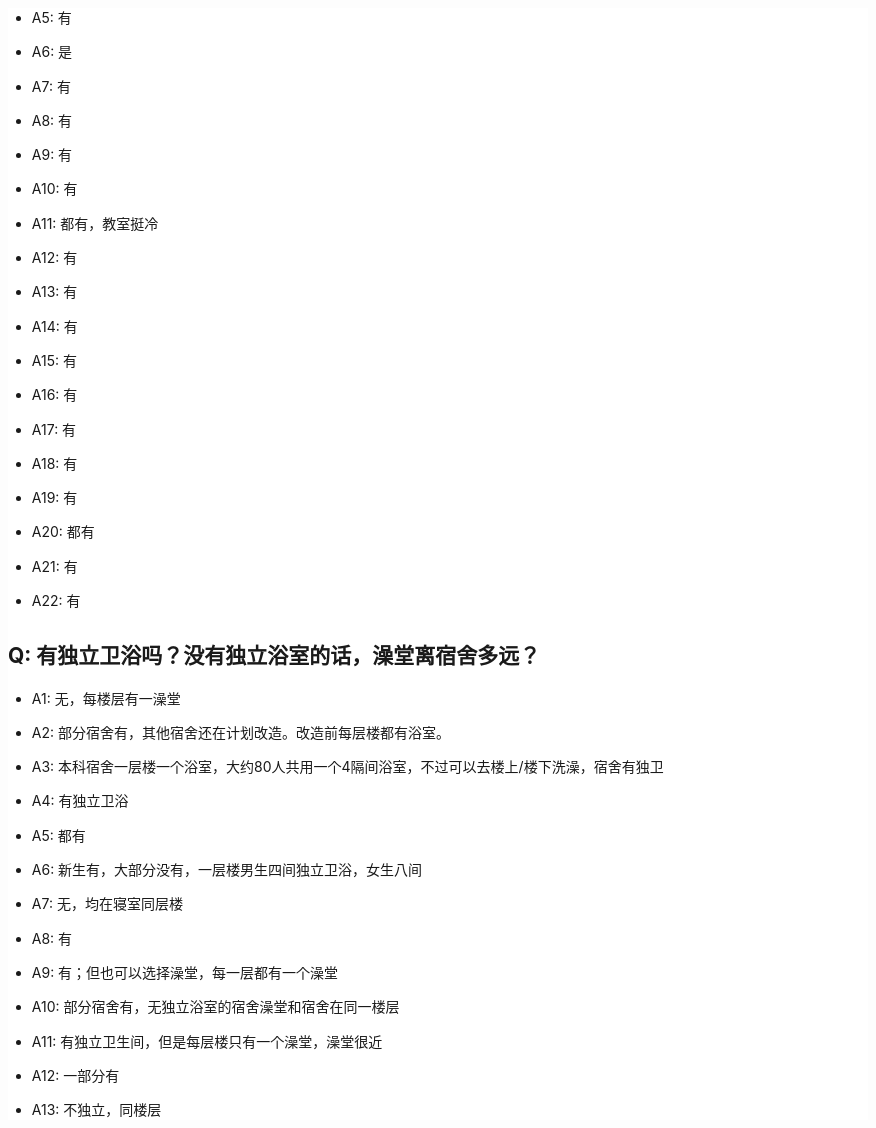 - A5: 有

- A6: 是

- A7: 有

- A8: 有

- A9: 有

- A10: 有

- A11: 都有，教室挺冷

- A12: 有

- A13: 有

- A14: 有

- A15: 有

- A16: 有

- A17: 有

- A18: 有

- A19: 有

- A20: 都有

- A21: 有

- A22: 有

## Q: 有独立卫浴吗？没有独立浴室的话，澡堂离宿舍多远？

- A1: 无，每楼层有一澡堂

- A2: 部分宿舍有，其他宿舍还在计划改造。改造前每层楼都有浴室。

- A3: 本科宿舍一层楼一个浴室，大约80人共用一个4隔间浴室，不过可以去楼上/楼下洗澡，宿舍有独卫

- A4: 有独立卫浴

- A5: 都有

- A6: 新生有，大部分没有，一层楼男生四间独立卫浴，女生八间

- A7: 无，均在寝室同层楼

- A8: 有

- A9: 有；但也可以选择澡堂，每一层都有一个澡堂

- A10: 部分宿舍有，无独立浴室的宿舍澡堂和宿舍在同一楼层

- A11: 有独立卫生间，但是每层楼只有一个澡堂，澡堂很近

- A12: 一部分有

- A13: 不独立，同楼层
